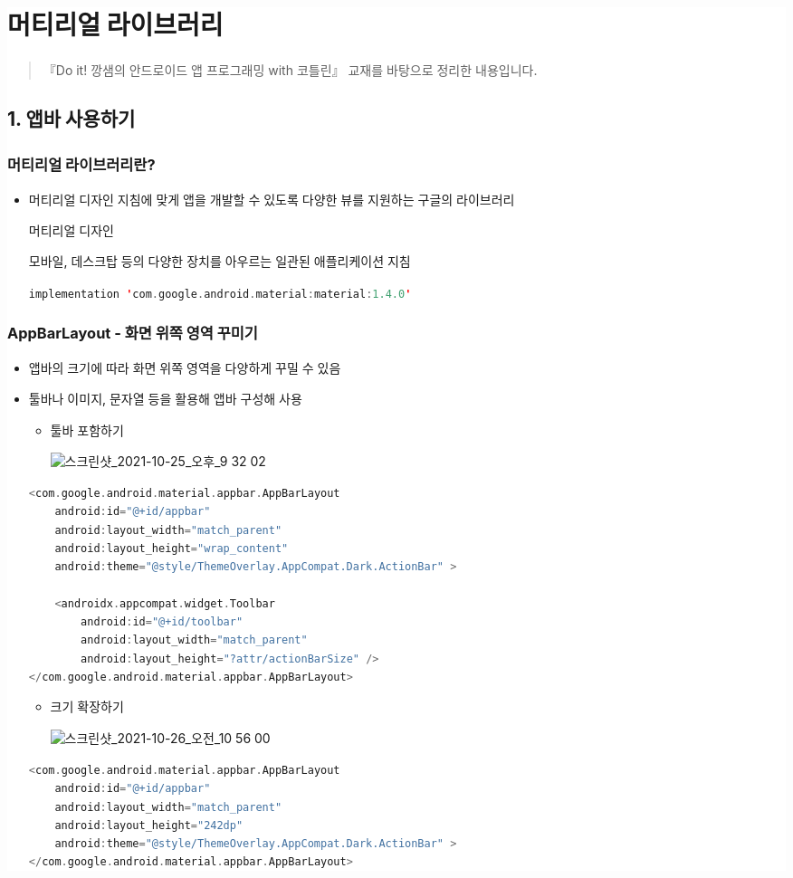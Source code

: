 # 머티리얼 라이브러리

> 『Do it! 깡샘의 안드로이드 앱 프로그래밍 with 코틀린』 교재를 바탕으로 정리한 내용입니다.
> 

## 1. 앱바 사용하기

### 머티리얼 라이브러리란?

- 머티리얼 디자인 지침에 맞게 앱을 개발할 수 있도록 다양한 뷰를 지원하는 구글의 라이브러리
    
    머티리얼 디자인
    
    모바일, 데스크탑 등의 다양한 장치를 아우르는 일관된 애플리케이션 지침
    
    ```kotlin
    implementation 'com.google.android.material:material:1.4.0'
    ```
    

### AppBarLayout - 화면 위쪽 영역 꾸미기

- 앱바의 크기에 따라 화면 위쪽 영역을 다양하게 꾸밀 수 있음
- 툴바나 이미지, 문자열 등을 활용해 앱바 구성해 사용
    - 툴바 포함하기
        
        ![스크린샷_2021-10-25_오후_9 32 02](https://user-images.githubusercontent.com/50613994/138983750-fd39b363-45ba-4093-a51e-d0357dfaa1b5.png)
        
    
    ```kotlin
    <com.google.android.material.appbar.AppBarLayout
        android:id="@+id/appbar"
        android:layout_width="match_parent"
        android:layout_height="wrap_content"
        android:theme="@style/ThemeOverlay.AppCompat.Dark.ActionBar" >
    
        <androidx.appcompat.widget.Toolbar
            android:id="@+id/toolbar"
            android:layout_width="match_parent"
            android:layout_height="?attr/actionBarSize" />
    </com.google.android.material.appbar.AppBarLayout>
    ```
    
    - 크기 확장하기
        
        ![스크린샷_2021-10-26_오전_10 56 00](https://user-images.githubusercontent.com/50613994/138983762-bd0f4593-0759-4ece-9fea-472f546b9ef7.png)
        
    
    ```kotlin
    <com.google.android.material.appbar.AppBarLayout
        android:id="@+id/appbar"
        android:layout_width="match_parent"
        android:layout_height="242dp"
        android:theme="@style/ThemeOverlay.AppCompat.Dark.ActionBar" >
    </com.google.android.material.appbar.AppBarLayout>
    ```
    